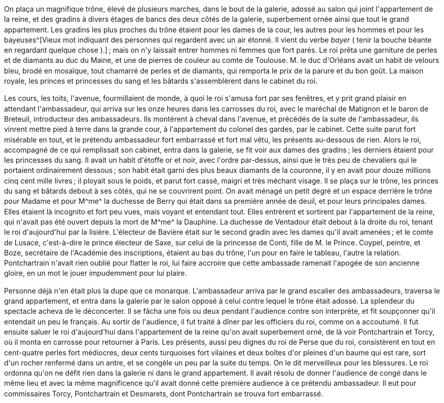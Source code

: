 On plaça un magnifique trône, élevé de plusieurs marches, dans le bout de la
galerie, adossé au salon qui joint l'appartement de la reine, et des gradins à
divers étages de bancs des deux côtés de la galerie, superbement ornée ainsi
que tout le grand appartement. Les gradins les plus proches du trône étaient
pour les dames de la cour, les autres pour les hommes et pour les
bayeuses^[Vieux mot indiquant des personnes qui regardent avec un air étonné.
Il vient du verbe *bayer* ( tenir la bouche béante en regardant quelque chose
).] ; mais on n'y laissait entrer hommes ni femmes que fort parés. Le roi prêta
une garniture de perles et de diamants au duc du Maine, et une de pierres de
couleur au comte de Toulouse. M. le duc d'Orléans avait un habit de velours
bleu, brodé en mosaïque, tout chamarré de perles et de diamants, qui remporta
le prix de la parure et du bon goût. La maison royale, les princes et
princesses du sang et les bâtards s'assemblèrent dans le cabinet du roi.

Les cours, les toits, l'avenue, fourmillaient de monde, à quoi le roi s'amusa
fort par ses fenêtres, et y prit grand plaisir en attendant l'ambassadeur, qui
arriva sur les onze heures dans les carrosses du roi, avec le maréchal de
Matignon et le baron de Breteuil, introducteur des ambassadeurs. Ils montèrent
à cheval dans l'avenue, et précédés de la suite de l'ambassadeur, ils vinrent
mettre pied à terre dans la grande cour, à l'appartement du colonel des
gardes, par le cabinet. Cette suite parut fort misérable en tout, et le
prétendu ambassadeur fort embarrassé et fort mal vêtu, les présents au-dessous
de rien. Alors le roi, accompagné de ce qui remplissait son cabinet, entra
dans la galerie, se fit voir aux dames des gradins ; les derniers étaient pour
les princesses du sang. Il avait un habit d'étoffe or et noir, avec l'ordre
par-dessus, ainsi que le très peu de chevaliers qui le portaient ordinairement
dessous ; son habit était garni des plus beaux diamants de la couronne, il y en
avait pour douze millions cinq cent mille livres ; il ployait sous le poids, et
parut fort cassé, maigri et très méchant visage. Il se plaça sur le trône, les
princes du sang et bâtards debout à ses côtés, qui ne se couvrirent point. On
avait ménagé un petit degré et un espace derrière le trône pour Madame et pour
M^me^ la duchesse de Berry qui était dans sa première année de deuil, et pour
leurs principales dames. Elles étaient là incognito et fort peu vues, mais
voyant et entendant tout. Elles entrèrent et sortirent par l'appartement de la
reine, qui n'avait pas été ouvert depuis la mort de M^me^ la Dauphine. La
duchesse de Ventadour était debout à la droite du roi, tenant le roi
d'aujourd'hui par la lisière. L'électeur de Bavière était sur le second gradin
avec les dames qu'il avait amenées ; et le comte de Lusace, c'est-à-dire le
prince électeur de Saxe, sur celui de la princesse de Conti, fille de M. le
Prince. Coypel, peintre, et Boze, secrétaire de l'Académie des inscriptions,
étaient au bas du trône, l'un pour en faire le tableau, l'autre la relation.
Pontchartrain n'avait rien oublié pour flatter le roi, lui faire accroire que
cette ambassade ramenait l'apogée de son ancienne gloire, en un mot le jouer
impudemment pour lui plaire.

Personne déjà n'en était plus la dupe que ce monarque. L'ambassadeur arriva
par le grand escalier des ambassadeurs, traversa le grand appartement, et
entra dans la galerie par le salon opposé à celui contre lequel le trône était
adossé. La splendeur du spectacle acheva de le déconcerter. Il se fâcha une
fois ou deux pendant l'audience contre son interprète, et fit soupçonner qu'il
entendait un peu le français. Au sortir de l'audience, il fut traité à dîner
par les officiers du roi, comme on a accoutumé. Il fut ensuite saluer le roi
d'aujourd'hui dans l'appartement de la reine qu'on avait superbement orné, de
là voir Pontchartrain et Torcy, où il monta en carrosse pour retourner à
Paris. Les présents, aussi peu dignes du roi de Perse que du roi, consistèrent
en tout en cent-quatre perles fort médiocres, deux cents turquoises fort
vilaines et deux boîtes d'or pleines d'un baume qui est rare, sort d'un rocher
renfermé dans un antre, et se congèle un peu par la suite du temps. On le dit
merveilleux pour les blessures. Le roi ordonna qu'on ne défit rien dans la
galerie ni dans le grand appartement. Il avait résolu de donner l'audience de
congé dans le même lieu et avec la même magnificence qu'il avait donné cette
première audience à ce prétendu ambassadeur. Il eut pour commissaires Torcy,
Pontchartrain et Desmarets, dont Pontchartrain se trouva fort embarrassé.
